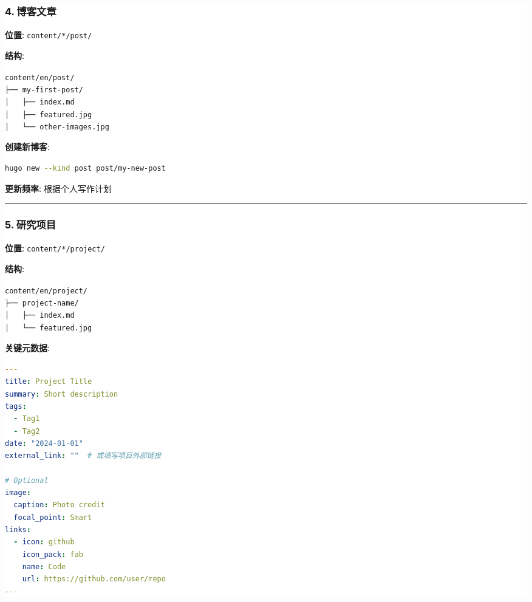 
### 4. 博客文章

**位置**: `content/*/post/`

**结构**:
```
content/en/post/
├── my-first-post/
│   ├── index.md
│   ├── featured.jpg
│   └── other-images.jpg
```

**创建新博客**:
```bash
hugo new --kind post post/my-new-post
```

**更新频率**: 根据个人写作计划

---

### 5. 研究项目

**位置**: `content/*/project/`

**结构**:
```
content/en/project/
├── project-name/
│   ├── index.md
│   └── featured.jpg
```

**关键元数据**:
```yaml
---
title: Project Title
summary: Short description
tags:
  - Tag1
  - Tag2
date: "2024-01-01"
external_link: ""  # 或填写项目外部链接

# Optional
image:
  caption: Photo credit
  focal_point: Smart
links:
  - icon: github
    icon_pack: fab
    name: Code
    url: https://github.com/user/repo
---
```
